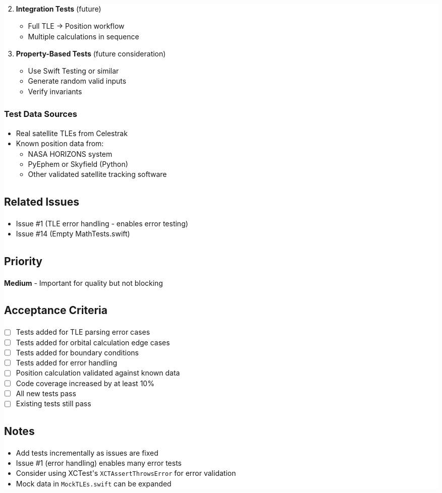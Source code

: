2. **Integration Tests** (future)
   - Full TLE → Position workflow
   - Multiple calculations in sequence

3. **Property-Based Tests** (future consideration)
   - Use Swift Testing or similar
   - Generate random valid inputs
   - Verify invariants

### Test Data Sources

- Real satellite TLEs from Celestrak
- Known position data from:
  - NASA HORIZONS system
  - PyEphem or Skyfield (Python)
  - Other validated satellite tracking software

## Related Issues

- Issue #1 (TLE error handling - enables error testing)
- Issue #14 (Empty MathTests.swift)

## Priority

**Medium** - Important for quality but not blocking

## Acceptance Criteria

- [ ] Tests added for TLE parsing error cases
- [ ] Tests added for orbital calculation edge cases
- [ ] Tests added for boundary conditions
- [ ] Tests added for error handling
- [ ] Position calculation validated against known data
- [ ] Code coverage increased by at least 10%
- [ ] All new tests pass
- [ ] Existing tests still pass

## Notes

- Add tests incrementally as issues are fixed
- Issue #1 (error handling) enables many error tests
- Consider using XCTest's `XCTAssertThrowsError` for error validation
- Mock data in `MockTLEs.swift` can be expanded
